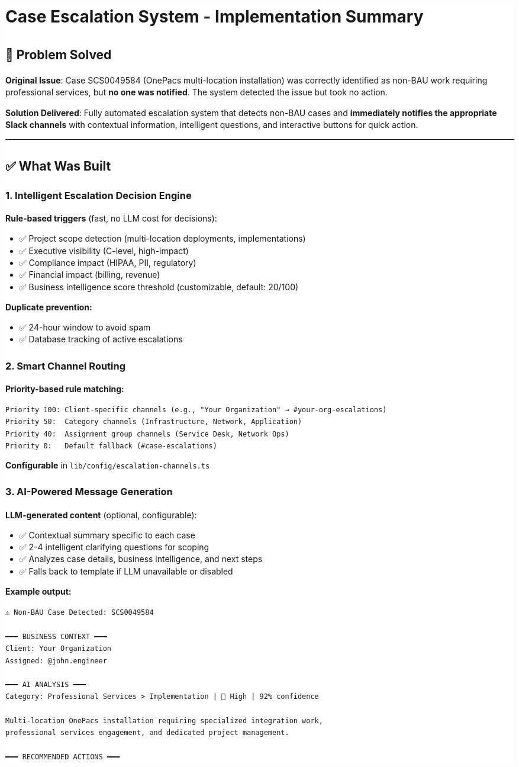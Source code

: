# Case Escalation System - Implementation Summary

## 🎯 Problem Solved

**Original Issue**: Case SCS0049584 (OnePacs multi-location installation) was correctly identified as non-BAU work requiring professional services, but **no one was notified**. The system detected the issue but took no action.

**Solution Delivered**: Fully automated escalation system that detects non-BAU cases and **immediately notifies the appropriate Slack channels** with contextual information, intelligent questions, and interactive buttons for quick action.

---

## ✅ What Was Built

### 1. Intelligent Escalation Decision Engine

**Rule-based triggers** (fast, no LLM cost for decisions):
- ✅ Project scope detection (multi-location deployments, implementations)
- ✅ Executive visibility (C-level, high-impact)
- ✅ Compliance impact (HIPAA, PII, regulatory)
- ✅ Financial impact (billing, revenue)
- ✅ Business intelligence score threshold (customizable, default: 20/100)

**Duplicate prevention:**
- ✅ 24-hour window to avoid spam
- ✅ Database tracking of active escalations

### 2. Smart Channel Routing

**Priority-based rule matching:**
```
Priority 100: Client-specific channels (e.g., "Your Organization" → #your-org-escalations)
Priority 50:  Category channels (Infrastructure, Network, Application)
Priority 40:  Assignment group channels (Service Desk, Network Ops)
Priority 0:   Default fallback (#case-escalations)
```

**Configurable** in `lib/config/escalation-channels.ts`

### 3. AI-Powered Message Generation

**LLM-generated content** (optional, configurable):
- ✅ Contextual summary specific to each case
- ✅ 2-4 intelligent clarifying questions for scoping
- ✅ Analyzes case details, business intelligence, and next steps
- ✅ Falls back to template if LLM unavailable or disabled

**Example output:**
```
⚠️ Non-BAU Case Detected: SCS0049584

━━━ BUSINESS CONTEXT ━━━
Client: Your Organization
Assigned: @john.engineer

━━━ AI ANALYSIS ━━━
Category: Professional Services > Implementation | 🔴 High | 92% confidence

Multi-location OnePacs installation requiring specialized integration work,
professional services engagement, and dedicated project management.

━━━ RECOMMENDED ACTIONS ━━━
```